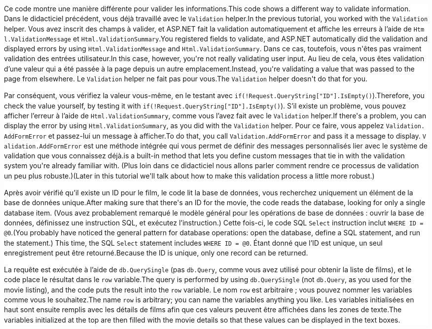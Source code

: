 <span data-ttu-id="c4a5f-223">Ce code montre une manière différente pour valider les informations.</span><span class="sxs-lookup"><span data-stu-id="c4a5f-223">This code shows a different way to validate information.</span></span> <span data-ttu-id="c4a5f-224">Dans le didacticiel précédent, vous déjà travaillé avec le `Validation` helper.</span><span class="sxs-lookup"><span data-stu-id="c4a5f-224">In the previous tutorial, you worked with the `Validation` helper.</span></span> <span data-ttu-id="c4a5f-225">Vous avez inscrit des champs à valider, et ASP.NET fait la validation automatiquement et affiche les erreurs à l’aide de `Html.ValidationMessage` et `Html.ValidationSummary`.</span><span class="sxs-lookup"><span data-stu-id="c4a5f-225">You registered fields to validate, and ASP.NET automatically did the validation and displayed errors by using `Html.ValidationMessage` and `Html.ValidationSummary`.</span></span> <span data-ttu-id="c4a5f-226">Dans ce cas, toutefois, vous n'êtes pas vraiment validation des entrées utilisateur.</span><span class="sxs-lookup"><span data-stu-id="c4a5f-226">In this case, however, you're not really validating user input.</span></span> <span data-ttu-id="c4a5f-227">Au lieu de cela, vous êtes validation d’une valeur qui a été passée à la page depuis un autre emplacement.</span><span class="sxs-lookup"><span data-stu-id="c4a5f-227">Instead, you're validating a value that was passed to the page from elsewhere.</span></span> <span data-ttu-id="c4a5f-228">Le `Validation` helper ne fait pas pour vous.</span><span class="sxs-lookup"><span data-stu-id="c4a5f-228">The `Validation` helper doesn't do that for you.</span></span>

<span data-ttu-id="c4a5f-229">Par conséquent, vous vérifiez la valeur vous-même, en le testant avec `if(!Request.QueryString["ID"].IsEmpty()`).</span><span class="sxs-lookup"><span data-stu-id="c4a5f-229">Therefore, you check the value yourself, by testing it with `if(!Request.QueryString["ID"].IsEmpty()`).</span></span> <span data-ttu-id="c4a5f-230">S’il existe un problème, vous pouvez afficher l’erreur à l’aide de `Html.ValidationSummary`, comme vous l’avez fait avec le `Validation` helper.</span><span class="sxs-lookup"><span data-stu-id="c4a5f-230">If there's a problem, you can display the error by using `Html.ValidationSummary`, as you did with the `Validation` helper.</span></span> <span data-ttu-id="c4a5f-231">Pour ce faire, vous appelez `Validation.AddFormError` et passez-lui un message à afficher.</span><span class="sxs-lookup"><span data-stu-id="c4a5f-231">To do that, you call `Validation.AddFormError` and pass it a message to display.</span></span> `Validation.AddFormError` <span data-ttu-id="c4a5f-232">est une méthode intégrée qui vous permet de définir des messages personnalisés lier avec le système de validation que vous connaissez déjà.</span><span class="sxs-lookup"><span data-stu-id="c4a5f-232">is a built-in method that lets you define custom messages that tie in with the validation system you're already familiar with.</span></span> <span data-ttu-id="c4a5f-233">(Plus loin dans ce didacticiel nous allons parler comment rendre ce processus de validation un peu plus robuste.)</span><span class="sxs-lookup"><span data-stu-id="c4a5f-233">(Later in this tutorial we'll talk about how to make this validation process a little more robust.)</span></span>

<span data-ttu-id="c4a5f-234">Après avoir vérifié qu’il existe un ID pour le film, le code lit la base de données, vous recherchez uniquement un élément de la base de données unique.</span><span class="sxs-lookup"><span data-stu-id="c4a5f-234">After making sure that there's an ID for the movie, the code reads the database, looking for only a single database item.</span></span> <span data-ttu-id="c4a5f-235">(Vous avez probablement remarqué le modèle général pour les opérations de base de données : ouvrir la base de données, définissez une instruction SQL, et exécutez l’instruction.) Cette fois-ci, le code SQL `Select` instruction inclut `WHERE ID = @0`.</span><span class="sxs-lookup"><span data-stu-id="c4a5f-235">(You probably have noticed the general pattern for database operations: open the database, define a SQL statement, and run the statement.) This time, the SQL `Select` statement includes `WHERE ID = @0`.</span></span> <span data-ttu-id="c4a5f-236">Étant donné que l’ID est unique, un seul enregistrement peut être retourné.</span><span class="sxs-lookup"><span data-stu-id="c4a5f-236">Because the ID is unique, only one record can be returned.</span></span>

<span data-ttu-id="c4a5f-237">La requête est exécutée à l’aide de `db.QuerySingle` (pas `db.Query`, comme vous avez utilisé pour obtenir la liste de films), et le code place le résultat dans le `row` variable.</span><span class="sxs-lookup"><span data-stu-id="c4a5f-237">The query is performed by using `db.QuerySingle` (not `db.Query`, as you used for the movie listing), and the code puts the result into the `row` variable.</span></span> <span data-ttu-id="c4a5f-238">Le nom `row` est arbitraire ; vous pouvez nommer les variables comme vous le souhaitez.</span><span class="sxs-lookup"><span data-stu-id="c4a5f-238">The name `row` is arbitrary; you can name the variables anything you like.</span></span> <span data-ttu-id="c4a5f-239">Les variables initialisées en haut sont ensuite remplis avec les détails de films afin que ces valeurs peuvent être affichées dans les zones de texte.</span><span class="sxs-lookup"><span data-stu-id="c4a5f-239">The variables initialized at the top are then filled with the movie details so that these values can be displayed in the text boxes.</span></span>
